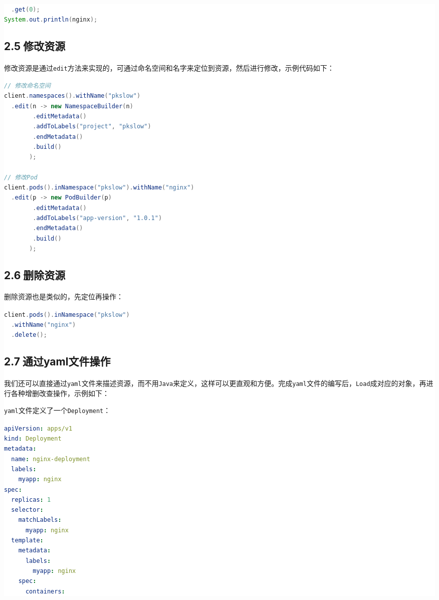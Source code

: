 ```java
  .get(0);
System.out.println(nginx);
```



## 2.5 修改资源

修改资源是通过`edit`方法来实现的，可通过命名空间和名字来定位到资源，然后进行修改，示例代码如下：

```java
// 修改命名空间
client.namespaces().withName("pkslow")
  .edit(n -> new NamespaceBuilder(n)
        .editMetadata()
        .addToLabels("project", "pkslow")
        .endMetadata()
        .build()
       );

// 修改Pod
client.pods().inNamespace("pkslow").withName("nginx")
  .edit(p -> new PodBuilder(p)
        .editMetadata()
        .addToLabels("app-version", "1.0.1")
        .endMetadata()
        .build()
       );
```



## 2.6 删除资源

删除资源也是类似的，先定位再操作：

```java
client.pods().inNamespace("pkslow")
  .withName("nginx")
  .delete();
```



## 2.7 通过yaml文件操作

我们还可以直接通过`yaml`文件来描述资源，而不用`Java`来定义，这样可以更直观和方便。完成`yaml`文件的编写后，`Load`成对应的对象，再进行各种增删改查操作，示例如下：

`yaml`文件定义了一个`Deployment`：

```yaml
apiVersion: apps/v1
kind: Deployment
metadata:
  name: nginx-deployment
  labels:
    myapp: nginx
spec:
  replicas: 1
  selector:
    matchLabels:
      myapp: nginx
  template:
    metadata:
      labels:
        myapp: nginx
    spec:
      containers:
```